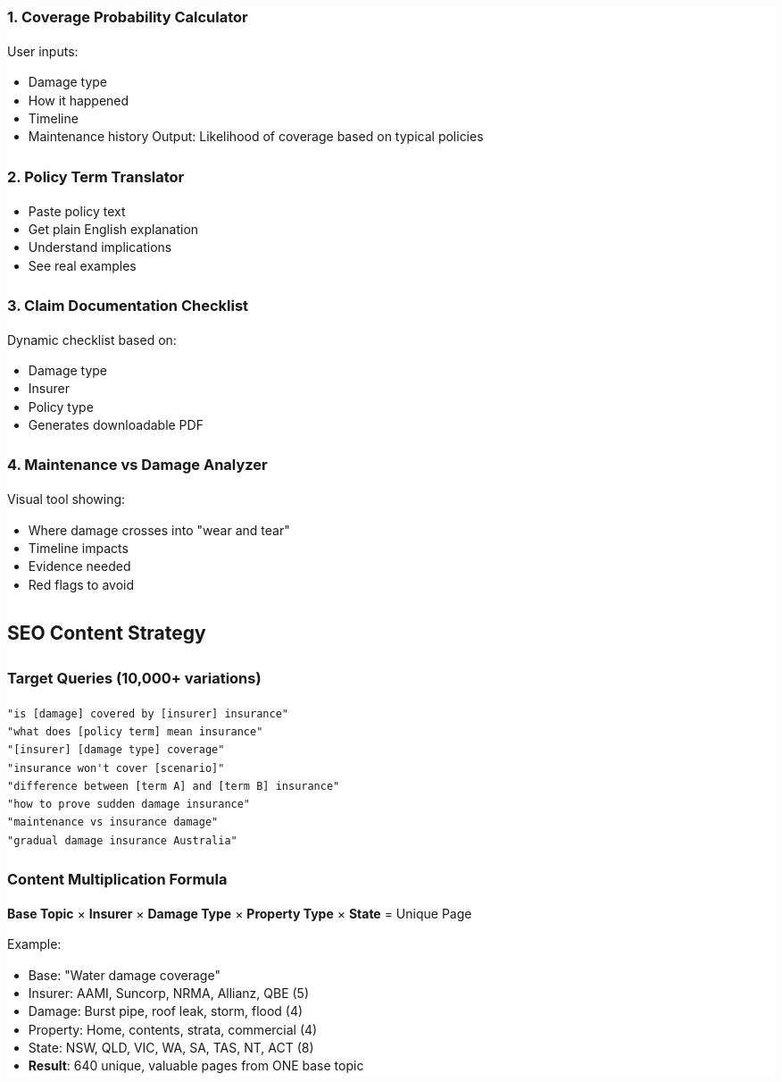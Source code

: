### 1. Coverage Probability Calculator
User inputs:
- Damage type
- How it happened
- Timeline
- Maintenance history
Output: Likelihood of coverage based on typical policies

### 2. Policy Term Translator
- Paste policy text
- Get plain English explanation
- Understand implications
- See real examples

### 3. Claim Documentation Checklist
Dynamic checklist based on:
- Damage type
- Insurer
- Policy type
- Generates downloadable PDF

### 4. Maintenance vs Damage Analyzer
Visual tool showing:
- Where damage crosses into "wear and tear"
- Timeline impacts
- Evidence needed
- Red flags to avoid

## SEO Content Strategy

### Target Queries (10,000+ variations)
```
"is [damage] covered by [insurer] insurance"
"what does [policy term] mean insurance"
"[insurer] [damage type] coverage"
"insurance won't cover [scenario]"
"difference between [term A] and [term B] insurance"
"how to prove sudden damage insurance"
"maintenance vs insurance damage"
"gradual damage insurance Australia"
```

### Content Multiplication Formula
**Base Topic** × **Insurer** × **Damage Type** × **Property Type** × **State** = Unique Page

Example:
- Base: "Water damage coverage"
- Insurer: AAMI, Suncorp, NRMA, Allianz, QBE (5)
- Damage: Burst pipe, roof leak, storm, flood (4)
- Property: Home, contents, strata, commercial (4)
- State: NSW, QLD, VIC, WA, SA, TAS, NT, ACT (8)
- **Result**: 640 unique, valuable pages from ONE base topic
